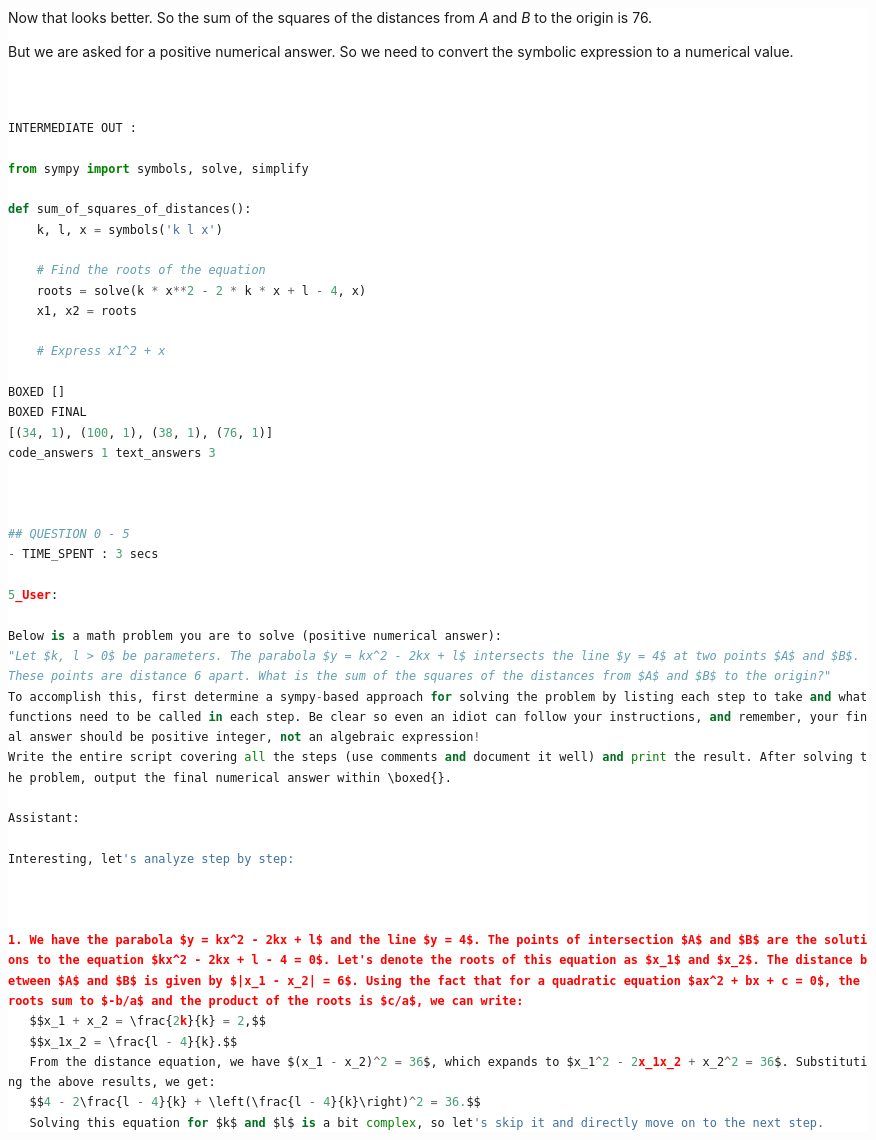 Now that looks better. So the sum of the squares of the distances from $A$ and $B$ to the origin is $76$.

But we are asked for a positive numerical answer. So we need to convert the symbolic expression to a numerical value.

```python


INTERMEDIATE OUT :

from sympy import symbols, solve, simplify

def sum_of_squares_of_distances():
    k, l, x = symbols('k l x')

    # Find the roots of the equation
    roots = solve(k * x**2 - 2 * k * x + l - 4, x)
    x1, x2 = roots

    # Express x1^2 + x

BOXED []
BOXED FINAL 
[(34, 1), (100, 1), (38, 1), (76, 1)]
code_answers 1 text_answers 3



## QUESTION 0 - 5 
- TIME_SPENT : 3 secs

5_User:

Below is a math problem you are to solve (positive numerical answer):
"Let $k, l > 0$ be parameters. The parabola $y = kx^2 - 2kx + l$ intersects the line $y = 4$ at two points $A$ and $B$. These points are distance 6 apart. What is the sum of the squares of the distances from $A$ and $B$ to the origin?"
To accomplish this, first determine a sympy-based approach for solving the problem by listing each step to take and what functions need to be called in each step. Be clear so even an idiot can follow your instructions, and remember, your final answer should be positive integer, not an algebraic expression!
Write the entire script covering all the steps (use comments and document it well) and print the result. After solving the problem, output the final numerical answer within \boxed{}.

Assistant: 

Interesting, let's analyze step by step:



1. We have the parabola $y = kx^2 - 2kx + l$ and the line $y = 4$. The points of intersection $A$ and $B$ are the solutions to the equation $kx^2 - 2kx + l - 4 = 0$. Let's denote the roots of this equation as $x_1$ and $x_2$. The distance between $A$ and $B$ is given by $|x_1 - x_2| = 6$. Using the fact that for a quadratic equation $ax^2 + bx + c = 0$, the roots sum to $-b/a$ and the product of the roots is $c/a$, we can write:
   $$x_1 + x_2 = \frac{2k}{k} = 2,$$
   $$x_1x_2 = \frac{l - 4}{k}.$$
   From the distance equation, we have $(x_1 - x_2)^2 = 36$, which expands to $x_1^2 - 2x_1x_2 + x_2^2 = 36$. Substituting the above results, we get:
   $$4 - 2\frac{l - 4}{k} + \left(\frac{l - 4}{k}\right)^2 = 36.$$
   Solving this equation for $k$ and $l$ is a bit complex, so let's skip it and directly move on to the next step.

```